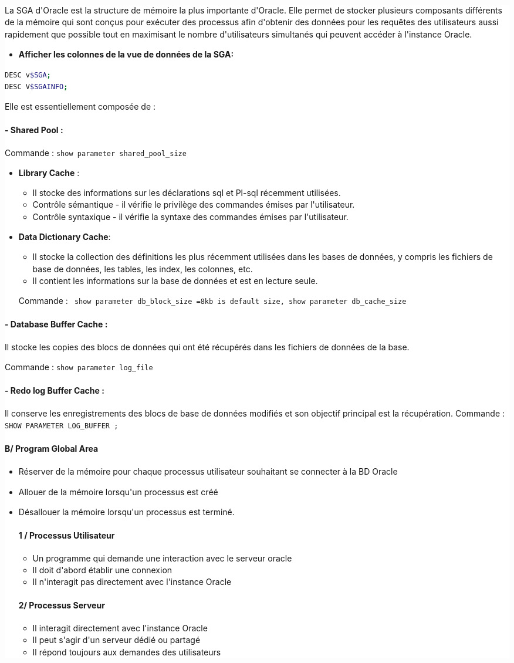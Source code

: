 La SGA d'Oracle est la structure de mémoire la plus importante d'Oracle.
Elle permet de stocker plusieurs composants différents de la mémoire qui sont conçus pour exécuter des processus afin d'obtenir des données pour les requêtes des utilisateurs aussi rapidement que possible tout en maximisant le nombre d'utilisateurs simultanés qui peuvent accéder à l'instance Oracle.
- **Afficher les colonnes de la vue de données de la SGA:**  

```sh
DESC v$SGA;
DESC V$SGAINFO;
```

Elle est essentiellement composée de : 

#### - Shared Pool :

Commande : ``` show parameter shared_pool_size ```

- **Library Cache** :
	-  Il stocke des informations sur les déclarations sql et Pl-sql récemment utilisées.
	- Contrôle sémantique - il vérifie le privilège des commandes émises par l'utilisateur.
	- Contrôle syntaxique - il vérifie la syntaxe des commandes émises par l'utilisateur.
- **Data Dictionary Cache**:
	- Il stocke la collection des définitions les plus récemment utilisées dans les bases de données, y compris les fichiers de base de données, les tables, les index, les colonnes, etc.
	- Il contient les informations sur la base de données et est en lecture seule.
		
	Commande : ``` show parameter db_block_size =8kb is default size,
   show parameter db_cache_size```
#### - Database Buffer Cache : 	
Il stocke les copies des blocs de données qui ont été récupérés dans les fichiers de données de la base.

Commande : ``` show parameter log_file ```

#### - Redo log Buffer Cache :
Il conserve les enregistrements des blocs de base de données modifiés et son objectif principal est la récupération.
Commande : ```	SHOW PARAMETER LOG_BUFFER ;```
#### B/ Program Global Area

- Réserver de la mémoire pour chaque processus utilisateur souhaitant se connecter à la BD Oracle
- Allouer de la mémoire lorsqu'un processus est créé
- Désallouer la mémoire lorsqu'un processus est terminé.


	#### 1 / Processus Utilisateur

	- Un programme qui demande une interaction avec le serveur oracle
	- Il doit d'abord établir une connexion
	- Il n'interagit pas directement avec l'instance Oracle 


	#### 2/ Processus Serveur

	- Il interagit directement avec l'instance Oracle
	- Il peut s'agir d'un serveur dédié ou partagé
	- Il répond toujours aux demandes des utilisateurs
	